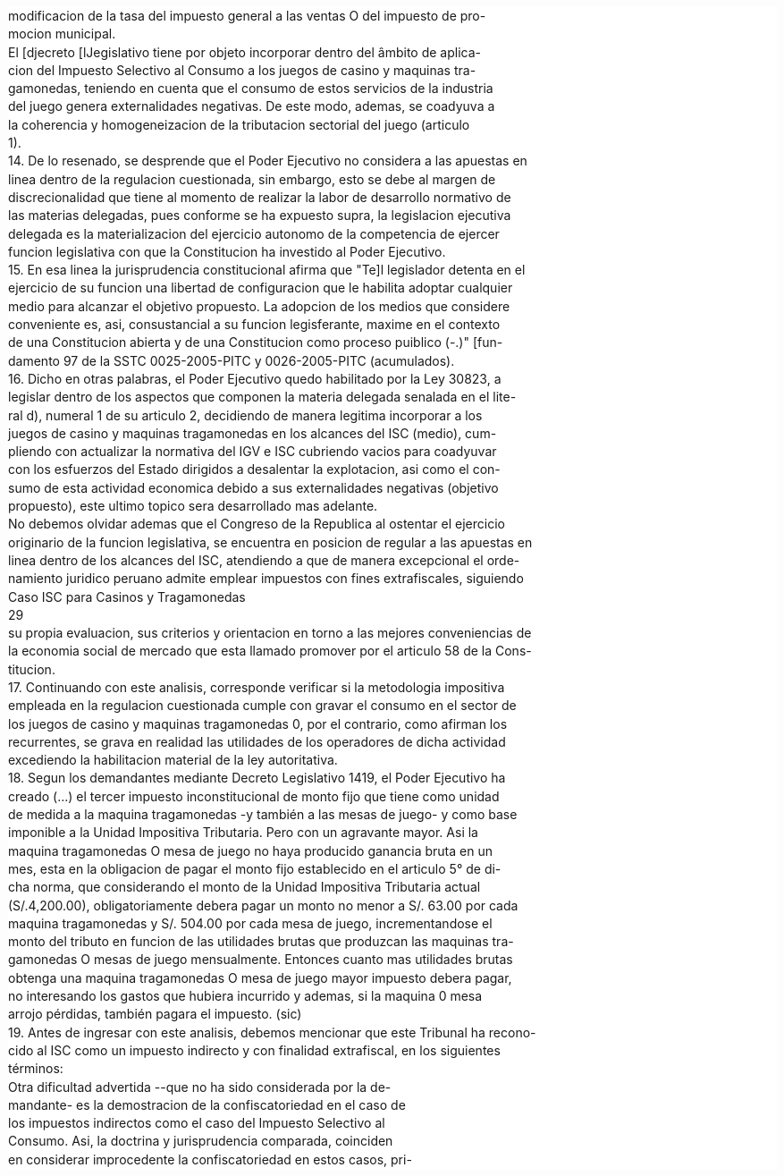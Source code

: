 modificacion de la tasa del impuesto general a las ventas O del impuesto de pro-  
mocion municipal.  
El [djecreto [lJegislativo tiene por objeto incorporar dentro del âmbito de aplica-  
cion del Impuesto Selectivo al Consumo a los juegos de casino y maquinas tra-  
gamonedas, teniendo en cuenta que el consumo de estos servicios de la industria  
del juego genera externalidades negativas. De este modo, ademas, se coadyuva a  
la coherencia y homogeneizacion de la tributacion sectorial del juego (articulo  
1).  
14. De lo resenado, se desprende que el Poder Ejecutivo no considera a las apuestas en  
linea dentro de la regulacion cuestionada, sin embargo, esto se debe al margen de  
discrecionalidad que tiene al momento de realizar la labor de desarrollo normativo de  
las materias delegadas, pues conforme se ha expuesto supra, la legislacion ejecutiva  
delegada es la materializacion del ejercicio autonomo de la competencia de ejercer  
funcion legislativa con que la Constitucion ha investido al Poder Ejecutivo.  
15. En esa linea la jurisprudencia constitucional afirma que "Te]l legislador detenta en el  
ejercicio de su funcion una libertad de configuracion que le habilita adoptar cualquier  
medio para alcanzar el objetivo propuesto. La adopcion de los medios que considere  
conveniente es, asi, consustancial a su funcion legisferante, maxime en el contexto  
de una Constitucion abierta y de una Constitucion como proceso puiblico (-.)" [fun-  
damento 97 de la SSTC 0025-2005-PITC y 0026-2005-PITC (acumulados).  
16. Dicho en otras palabras, el Poder Ejecutivo quedo habilitado por la Ley 30823, a  
legislar dentro de los aspectos que componen la materia delegada senalada en el lite-  
ral d), numeral 1 de su articulo 2, decidiendo de manera legitima incorporar a los  
juegos de casino y maquinas tragamonedas en los alcances del ISC (medio), cum-  
pliendo con actualizar la normativa del IGV e ISC cubriendo vacios para coadyuvar  
con los esfuerzos del Estado dirigidos a desalentar la explotacion, asi como el con-  
sumo de esta actividad economica debido a sus externalidades negativas (objetivo  
propuesto), este ultimo topico sera desarrollado mas adelante.  
No debemos olvidar ademas que el Congreso de la Republica al ostentar el ejercicio  
originario de la funcion legislativa, se encuentra en posicion de regular a las apuestas en  
linea dentro de los alcances del ISC, atendiendo a que de manera excepcional el orde-  
namiento juridico peruano admite emplear impuestos con fines extrafiscales, siguiendo  
Caso ISC para Casinos y Tragamonedas  
29  
su propia evaluacion, sus criterios y orientacion en torno a las mejores conveniencias de  
la economia social de mercado que esta llamado promover por el articulo 58 de la Cons-  
titucion.  
17. Continuando con este analisis, corresponde verificar si la metodologia impositiva  
empleada en la regulacion cuestionada cumple con gravar el consumo en el sector de  
los juegos de casino y maquinas tragamonedas 0, por el contrario, como afirman los  
recurrentes, se grava en realidad las utilidades de los operadores de dicha actividad  
excediendo la habilitacion material de la ley autoritativa.  
18. Segun los demandantes mediante Decreto Legislativo 1419, el Poder Ejecutivo ha  
creado (...) el tercer impuesto inconstitucional de monto fijo que tiene como unidad  
de medida a la maquina tragamonedas -y también a las mesas de juego- y como base  
imponible a la Unidad Impositiva Tributaria. Pero con un agravante mayor. Asi la  
maquina tragamonedas O mesa de juego no haya producido ganancia bruta en un  
mes, esta en la obligacion de pagar el monto fijo establecido en el articulo 5° de di-  
cha norma, que considerando el monto de la Unidad Impositiva Tributaria actual  
(S/.4,200.00), obligatoriamente debera pagar un monto no menor a S/. 63.00 por cada  
maquina tragamonedas y S/. 504.00 por cada mesa de juego, incrementandose el  
monto del tributo en funcion de las utilidades brutas que produzcan las maquinas tra-  
gamonedas O mesas de juego mensualmente. Entonces cuanto mas utilidades brutas  
obtenga una maquina tragamonedas O mesa de juego mayor impuesto debera pagar,  
no interesando los gastos que hubiera incurrido y ademas, si la maquina 0 mesa  
arrojo pérdidas, también pagara el impuesto. (sic)  
19. Antes de ingresar con este analisis, debemos mencionar que este Tribunal ha recono-  
cido al ISC como un impuesto indirecto y con finalidad extrafiscal, en los siguientes  
términos:  
Otra dificultad advertida --que no ha sido considerada por la de-  
mandante- es la demostracion de la confiscatoriedad en el caso de  
los impuestos indirectos como el caso del Impuesto Selectivo al  
Consumo. Asi, la doctrina y jurisprudencia comparada, coinciden  
en considerar improcedente la confiscatoriedad en estos casos, pri-  